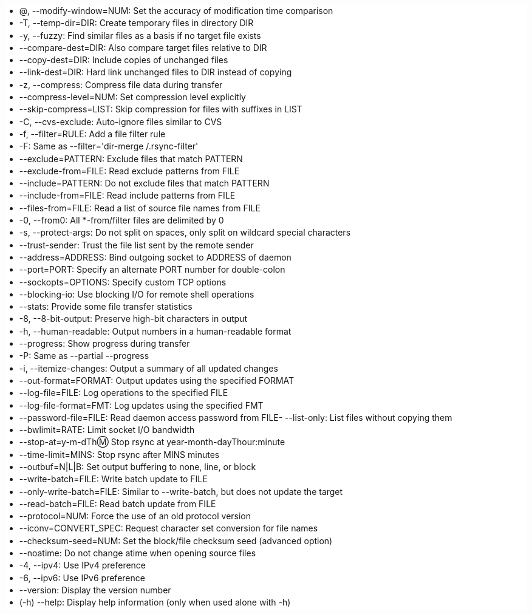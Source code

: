   - @, --modify-window=NUM: Set the accuracy of modification time comparison
  - -T, --temp-dir=DIR: Create temporary files in directory DIR
  - -y, --fuzzy: Find similar files as a basis if no target file exists
  - --compare-dest=DIR: Also compare target files relative to DIR
  - --copy-dest=DIR: Include copies of unchanged files
  - --link-dest=DIR: Hard link unchanged files to DIR instead of copying
  - -z, --compress: Compress file data during transfer
  - --compress-level=NUM: Set compression level explicitly
  - --skip-compress=LIST: Skip compression for files with suffixes in LIST
  - -C, --cvs-exclude: Auto-ignore files similar to CVS
  - -f, --filter=RULE: Add a file filter rule
  - -F: Same as --filter='dir-merge /.rsync-filter'
  - --exclude=PATTERN: Exclude files that match PATTERN
  - --exclude-from=FILE: Read exclude patterns from FILE
  - --include=PATTERN: Do not exclude files that match PATTERN
  - --include-from=FILE: Read include patterns from FILE
  - --files-from=FILE: Read a list of source file names from FILE
  - -0, --from0: All *-from/filter files are delimited by 0
  - -s, --protect-args: Do not split on spaces, only split on wildcard special characters
  - --trust-sender: Trust the file list sent by the remote sender
  - --address=ADDRESS: Bind outgoing socket to ADDRESS of daemon
  - --port=PORT: Specify an alternate PORT number for double-colon
  - --sockopts=OPTIONS: Specify custom TCP options
  - --blocking-io: Use blocking I/O for remote shell operations
  - --stats: Provide some file transfer statistics
  - -8, --8-bit-output: Preserve high-bit characters in output
  - -h, --human-readable: Output numbers in a human-readable format
  - --progress: Show progress during transfer
  - -P: Same as --partial --progress
  - -i, --itemize-changes: Output a summary of all updated changes
  - --out-format=FORMAT: Output updates using the specified FORMAT
  - --log-file=FILE: Log operations to the specified FILE
  - --log-file-format=FMT: Log updates using the specified FMT
  - --password-file=FILE: Read daemon access password from FILE- --list-only: List files without copying them
- --bwlimit=RATE: Limit socket I/O bandwidth
- --stop-at=y-m-dTh:m: Stop rsync at year-month-dayThour:minute
- --time-limit=MINS: Stop rsync after MINS minutes
- --outbuf=N|L|B: Set output buffering to none, line, or block
- --write-batch=FILE: Write batch update to FILE
- --only-write-batch=FILE: Similar to --write-batch, but does not update the target
- --read-batch=FILE: Read batch update from FILE
- --protocol=NUM: Force the use of an old protocol version
- --iconv=CONVERT_SPEC: Request character set conversion for file names
- --checksum-seed=NUM: Set the block/file checksum seed (advanced option)
- --noatime: Do not change atime when opening source files
- -4, --ipv4: Use IPv4 preference
- -6, --ipv6: Use IPv6 preference
- --version: Display the version number
- (-h) --help: Display help information (only when used alone with -h)
